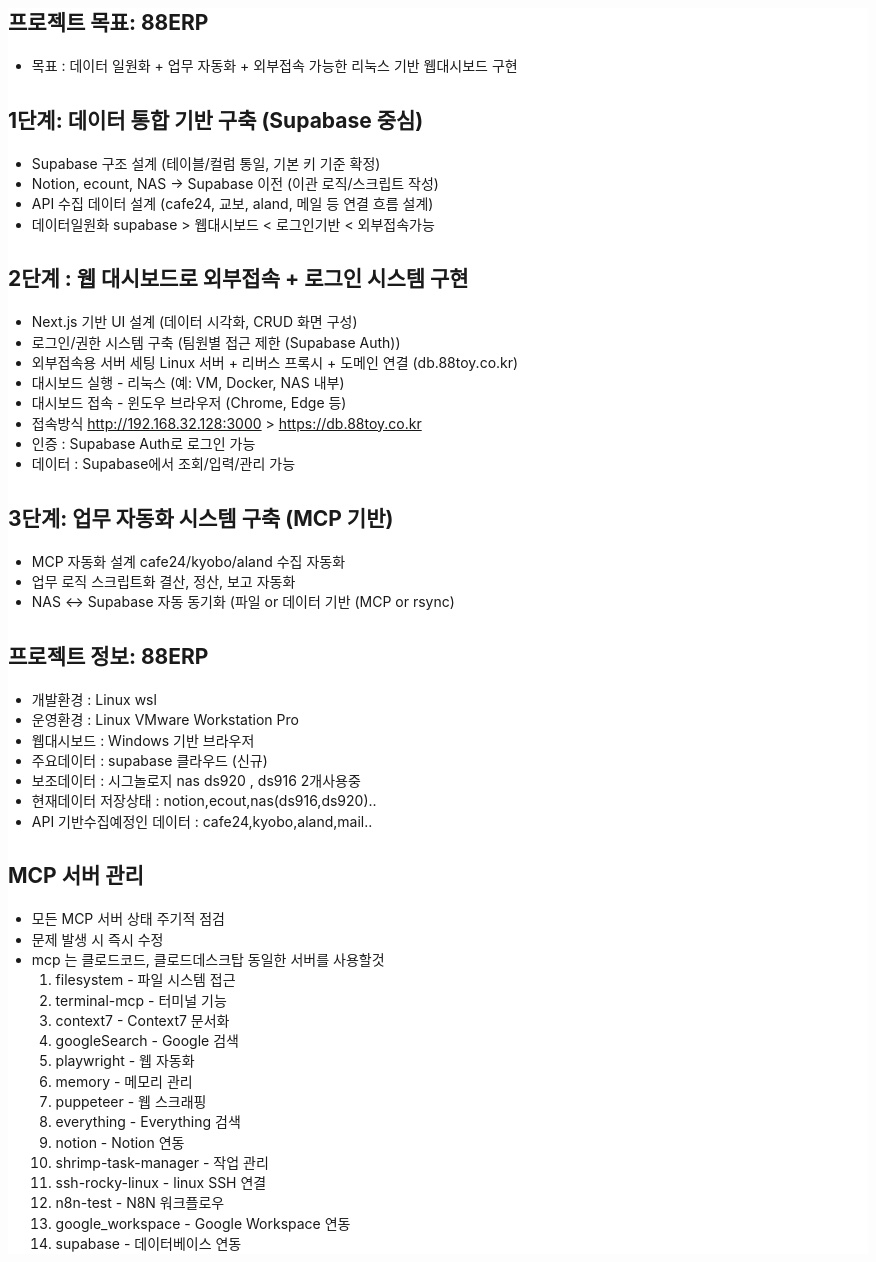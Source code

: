 
## 프로젝트 목표: 88ERP
- 목표 : 데이터 일원화 + 업무 자동화 + 외부접속 가능한 리눅스 기반 웹대시보드 구현

## 1단계: 데이터 통합 기반 구축 (Supabase 중심)
- Supabase 구조 설계 (테이블/컬럼 통일, 기본 키 기준 확정)
- Notion, ecount, NAS → Supabase 이전 (이관 로직/스크립트 작성)
- API 수집 데이터 설계 (cafe24, 교보, aland, 메일 등 연결 흐름 설계)
- 데이터일원화 supabase > 웹대시보드 < 로그인기반 < 외부접속가능

## 2단계 : 웹 대시보드로 외부접속 + 로그인 시스템 구현
- Next.js 기반 UI 설계 (데이터 시각화, CRUD 화면 구성)
- 로그인/권한 시스템 구축 (팀원별 접근 제한 (Supabase Auth))
- 외부접속용 서버 세팅 Linux 서버 + 리버스 프록시 + 도메인 연결 (db.88toy.co.kr)
- 대시보드 실행 -	리눅스 (예: VM, Docker, NAS 내부)
- 대시보드 접속	- 윈도우 브라우저 (Chrome, Edge 등)
- 접속방식 http://192.168.32.128:3000 > https://db.88toy.co.kr
- 인증 : Supabase Auth로 로그인 가능
- 데이터 : Supabase에서 조회/입력/관리 가능

## 3단계: 업무 자동화 시스템 구축 (MCP 기반)
- MCP 자동화 설계 cafe24/kyobo/aland 수집 자동화
- 업무 로직 스크립트화 결산, 정산, 보고 자동화
- NAS ↔ Supabase 자동 동기화 (파일 or 데이터 기반 (MCP or rsync)

## 프로젝트 정보: 88ERP
- 개발환경 : Linux wsl
- 운영환경 : Linux VMware Workstation Pro
- 웹대시보드 : Windows 기반 브라우저
- 주요데이터 : supabase 클라우드 (신규)
- 보조데이터 : 시그놀로지 nas ds920 , ds916 2개사용중
- 현재데이터 저장상태 : notion,ecout,nas(ds916,ds920)..
- API 기반수집예정인 데이터 : cafe24,kyobo,aland,mail..

## MCP 서버 관리
- 모든 MCP 서버 상태 주기적 점검
- 문제 발생 시 즉시 수정
- mcp 는 클로드코드, 클로드데스크탑 동일한 서버를 사용할것
  1. filesystem - 파일 시스템 접근
  2. terminal-mcp - 터미널 기능
  3. context7 - Context7 문서화
  4. googleSearch - Google 검색
  5. playwright - 웹 자동화
  6. memory - 메모리 관리
  7. puppeteer - 웹 스크래핑
  8. everything - Everything 검색
  9. notion - Notion 연동
  10. shrimp-task-manager - 작업 관리
  11. ssh-rocky-linux - linux SSH 연결
  12. n8n-test - N8N 워크플로우
  13. google_workspace - Google Workspace 연동
  14. supabase - 데이터베이스 연동
